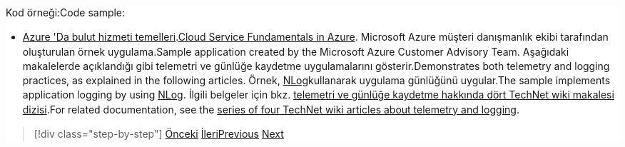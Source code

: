 <span data-ttu-id="e7c31-337">Kod örneği:</span><span class="sxs-lookup"><span data-stu-id="e7c31-337">Code sample:</span></span>

- <span data-ttu-id="e7c31-338">[Azure 'Da bulut hizmeti temelleri](https://code.msdn.microsoft.com/Cloud-Service-Fundamentals-4ca72649).</span><span class="sxs-lookup"><span data-stu-id="e7c31-338">[Cloud Service Fundamentals in Azure](https://code.msdn.microsoft.com/Cloud-Service-Fundamentals-4ca72649).</span></span> <span data-ttu-id="e7c31-339">Microsoft Azure müşteri danışmanlık ekibi tarafından oluşturulan örnek uygulama.</span><span class="sxs-lookup"><span data-stu-id="e7c31-339">Sample application created by the Microsoft Azure Customer Advisory Team.</span></span> <span data-ttu-id="e7c31-340">Aşağıdaki makalelerde açıklandığı gibi telemetri ve günlüğe kaydetme uygulamalarını gösterir.</span><span class="sxs-lookup"><span data-stu-id="e7c31-340">Demonstrates both telemetry and logging practices, as explained in the following articles.</span></span> <span data-ttu-id="e7c31-341">Örnek, [NLog](http://nlog-project.org/)kullanarak uygulama günlüğünü uygular.</span><span class="sxs-lookup"><span data-stu-id="e7c31-341">The sample implements application logging by using [NLog](http://nlog-project.org/).</span></span> <span data-ttu-id="e7c31-342">İlgili belgeler için bkz. [telemetri ve günlüğe kaydetme hakkında dört TechNet wiki makalesi dizisi](https://social.technet.microsoft.com/wiki/contents/articles/17987.cloud-service-fundamentals.aspx#Telemetry_coming_soon).</span><span class="sxs-lookup"><span data-stu-id="e7c31-342">For related documentation, see the [series of four TechNet wiki articles about telemetry and logging](https://social.technet.microsoft.com/wiki/contents/articles/17987.cloud-service-fundamentals.aspx#Telemetry_coming_soon).</span></span>

> [!div class="step-by-step"]
> <span data-ttu-id="e7c31-343">[Önceki](design-to-survive-failures.md)
> [İleri](transient-fault-handling.md)</span><span class="sxs-lookup"><span data-stu-id="e7c31-343">[Previous](design-to-survive-failures.md)
[Next](transient-fault-handling.md)</span></span>
